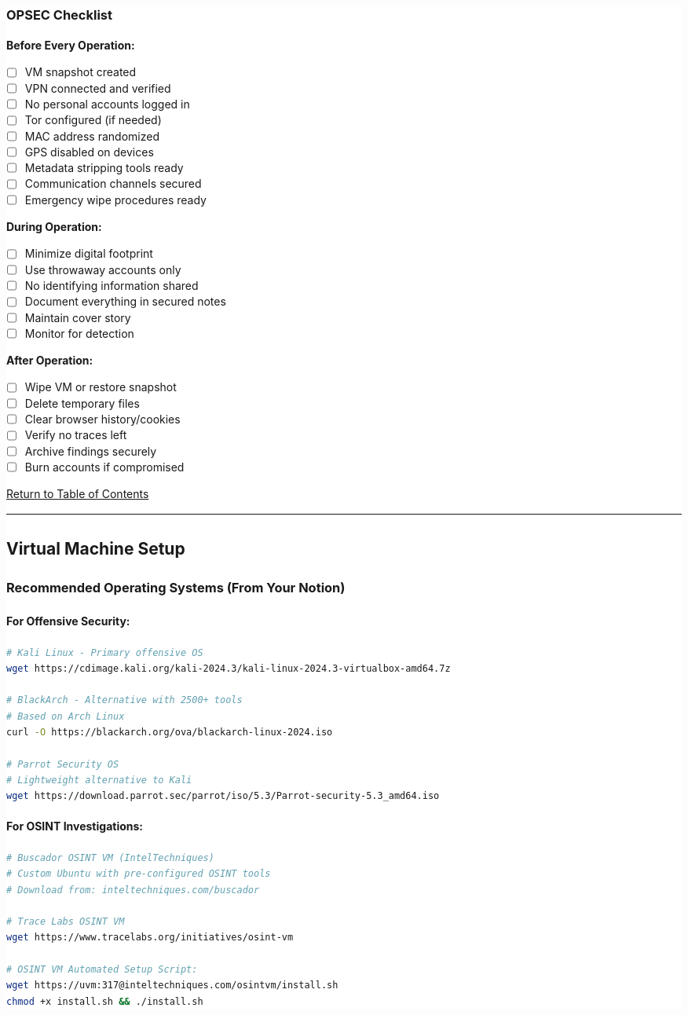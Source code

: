 ### OPSEC Checklist

**Before Every Operation:**
- [ ] VM snapshot created
- [ ] VPN connected and verified
- [ ] No personal accounts logged in
- [ ] Tor configured (if needed)
- [ ] MAC address randomized
- [ ] GPS disabled on devices
- [ ] Metadata stripping tools ready
- [ ] Communication channels secured
- [ ] Emergency wipe procedures ready

**During Operation:**
- [ ] Minimize digital footprint
- [ ] Use throwaway accounts only
- [ ] No identifying information shared
- [ ] Document everything in secured notes
- [ ] Maintain cover story
- [ ] Monitor for detection

**After Operation:**
- [ ] Wipe VM or restore snapshot
- [ ] Delete temporary files
- [ ] Clear browser history/cookies
- [ ] Verify no traces left
- [ ] Archive findings securely
- [ ] Burn accounts if compromised

[Return to Table of Contents](#table-of-contents---enhanced-edition)

---

## Virtual Machine Setup

### Recommended Operating Systems (From Your Notion)

#### For Offensive Security:
```bash
# Kali Linux - Primary offensive OS
wget https://cdimage.kali.org/kali-2024.3/kali-linux-2024.3-virtualbox-amd64.7z

# BlackArch - Alternative with 2500+ tools
# Based on Arch Linux
curl -O https://blackarch.org/ova/blackarch-linux-2024.iso

# Parrot Security OS
# Lightweight alternative to Kali
wget https://download.parrot.sec/parrot/iso/5.3/Parrot-security-5.3_amd64.iso
```

#### For OSINT Investigations:
```bash
# Buscador OSINT VM (IntelTechniques)
# Custom Ubuntu with pre-configured OSINT tools
# Download from: inteltechniques.com/buscador

# Trace Labs OSINT VM
wget https://www.tracelabs.org/initiatives/osint-vm

# OSINT VM Automated Setup Script:
wget https://uvm:317@inteltechniques.com/osintvm/install.sh
chmod +x install.sh && ./install.sh
```
